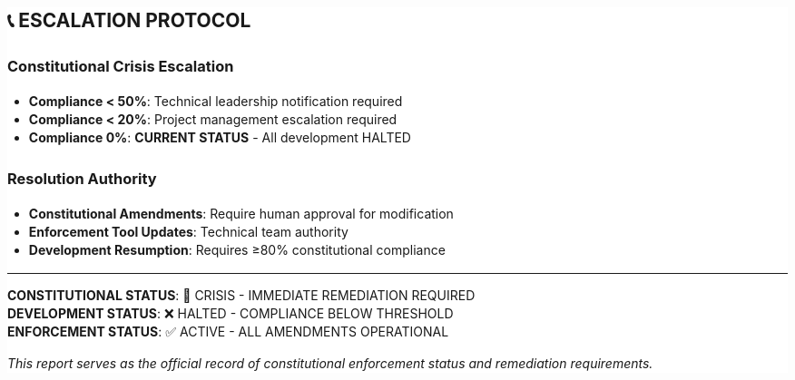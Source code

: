 
## 📞 ESCALATION PROTOCOL

### Constitutional Crisis Escalation
- **Compliance < 50%**: Technical leadership notification required
- **Compliance < 20%**: Project management escalation required  
- **Compliance 0%**: **CURRENT STATUS** - All development HALTED

### Resolution Authority
- **Constitutional Amendments**: Require human approval for modification
- **Enforcement Tool Updates**: Technical team authority
- **Development Resumption**: Requires ≥80% constitutional compliance

---

**CONSTITUTIONAL STATUS**: 🚨 CRISIS - IMMEDIATE REMEDIATION REQUIRED  
**DEVELOPMENT STATUS**: ❌ HALTED - COMPLIANCE BELOW THRESHOLD  
**ENFORCEMENT STATUS**: ✅ ACTIVE - ALL AMENDMENTS OPERATIONAL  

*This report serves as the official record of constitutional enforcement status and remediation requirements.*